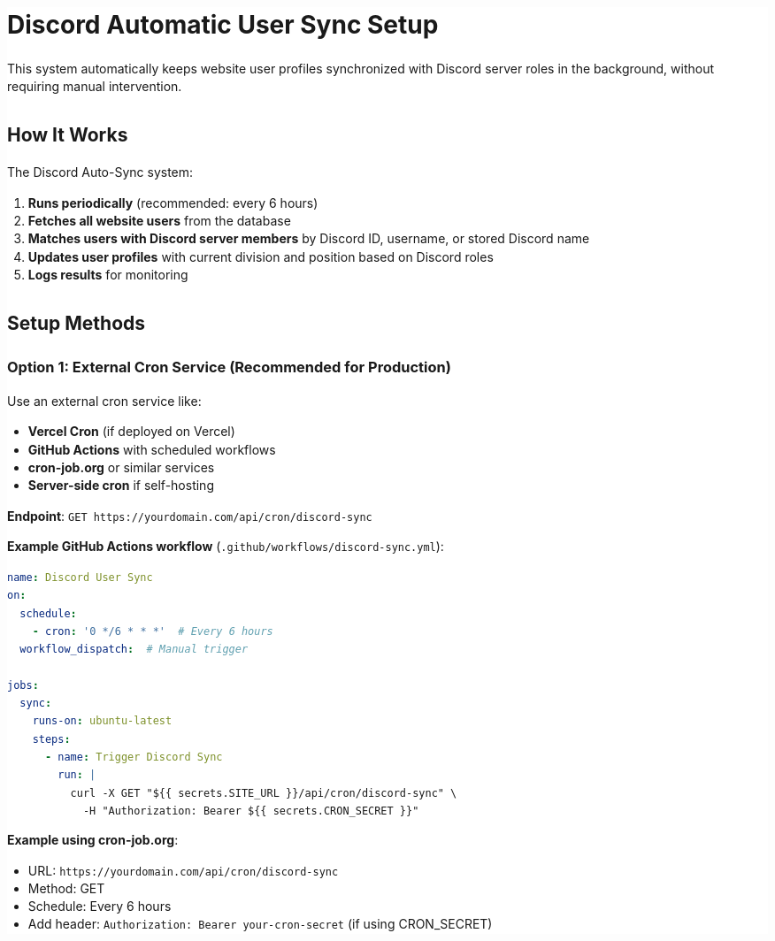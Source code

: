 # Discord Automatic User Sync Setup

This system automatically keeps website user profiles synchronized with Discord server roles in the background, without requiring manual intervention.

## How It Works

The Discord Auto-Sync system:
1. **Runs periodically** (recommended: every 6 hours)
2. **Fetches all website users** from the database
3. **Matches users with Discord server members** by Discord ID, username, or stored Discord name
4. **Updates user profiles** with current division and position based on Discord roles
5. **Logs results** for monitoring

## Setup Methods

### Option 1: External Cron Service (Recommended for Production)

Use an external cron service like:
- **Vercel Cron** (if deployed on Vercel)
- **GitHub Actions** with scheduled workflows
- **cron-job.org** or similar services
- **Server-side cron** if self-hosting

**Endpoint**: `GET https://yourdomain.com/api/cron/discord-sync`

**Example GitHub Actions workflow** (`.github/workflows/discord-sync.yml`):
```yaml
name: Discord User Sync
on:
  schedule:
    - cron: '0 */6 * * *'  # Every 6 hours
  workflow_dispatch:  # Manual trigger

jobs:
  sync:
    runs-on: ubuntu-latest
    steps:
      - name: Trigger Discord Sync
        run: |
          curl -X GET "${{ secrets.SITE_URL }}/api/cron/discord-sync" \
            -H "Authorization: Bearer ${{ secrets.CRON_SECRET }}"
```

**Example using cron-job.org**:
- URL: `https://yourdomain.com/api/cron/discord-sync`
- Method: GET
- Schedule: Every 6 hours
- Add header: `Authorization: Bearer your-cron-secret` (if using CRON_SECRET)
